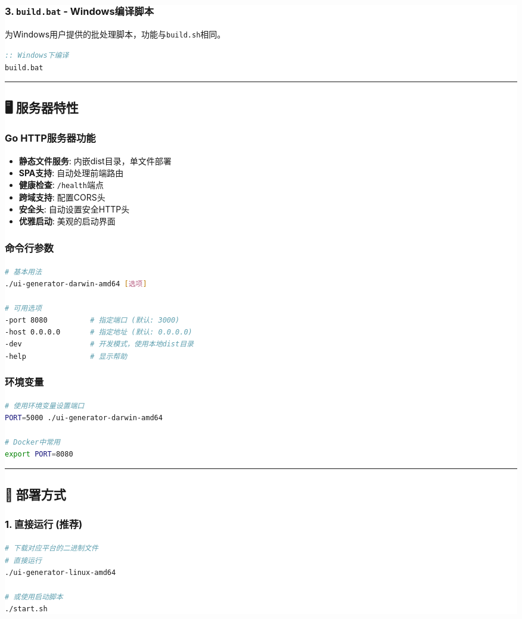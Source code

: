 ### 3. `build.bat` - Windows编译脚本

为Windows用户提供的批处理脚本，功能与`build.sh`相同。

```cmd
:: Windows下编译
build.bat
```

---

## 🖥 服务器特性

### Go HTTP服务器功能
- **静态文件服务**: 内嵌dist目录，单文件部署
- **SPA支持**: 自动处理前端路由
- **健康检查**: `/health`端点
- **跨域支持**: 配置CORS头
- **安全头**: 自动设置安全HTTP头
- **优雅启动**: 美观的启动界面

### 命令行参数
```bash
# 基本用法
./ui-generator-darwin-amd64 [选项]

# 可用选项
-port 8080          # 指定端口 (默认: 3000)
-host 0.0.0.0       # 指定地址 (默认: 0.0.0.0)
-dev                # 开发模式，使用本地dist目录
-help               # 显示帮助
```

### 环境变量
```bash
# 使用环境变量设置端口
PORT=5000 ./ui-generator-darwin-amd64

# Docker中常用
export PORT=8080
```

---

## 🚀 部署方式

### 1. 直接运行 (推荐)

```bash
# 下载对应平台的二进制文件
# 直接运行
./ui-generator-linux-amd64

# 或使用启动脚本
./start.sh
```

